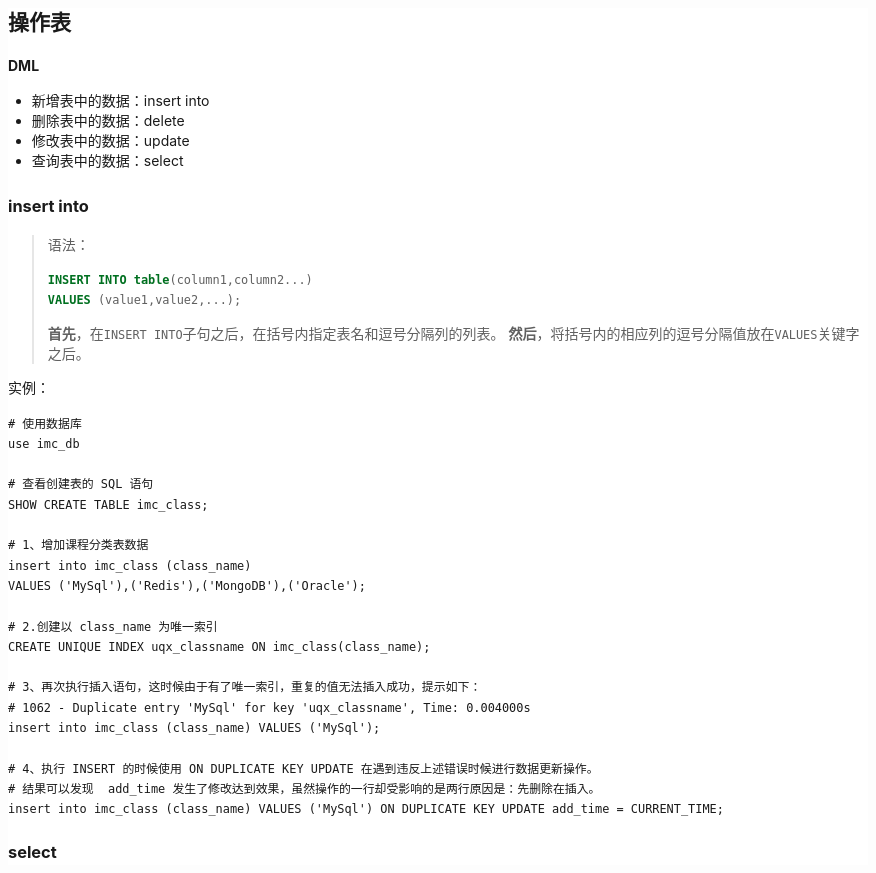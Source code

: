 

## 操作表

**DML**

- 新增表中的数据：insert into
- 删除表中的数据：delete
- 修改表中的数据：update
- 查询表中的数据：select



### insert into 

> 语法：
>
> ```sql
> INSERT INTO table(column1,column2...)
> VALUES (value1,value2,...);
> ```
>
> **首先**，在`INSERT INTO`子句之后，在括号内指定表名和逗号分隔列的列表。
> **然后**，将括号内的相应列的逗号分隔值放在`VALUES`关键字之后。

实例：

```mysql
# 使用数据库
use imc_db

# 查看创建表的 SQL 语句
SHOW CREATE TABLE imc_class;

# 1、增加课程分类表数据
insert into imc_class (class_name) 
VALUES ('MySql'),('Redis'),('MongoDB'),('Oracle');

# 2.创建以 class_name 为唯一索引
CREATE UNIQUE INDEX uqx_classname ON imc_class(class_name);

# 3、再次执行插入语句，这时候由于有了唯一索引，重复的值无法插入成功，提示如下：
# 1062 - Duplicate entry 'MySql' for key 'uqx_classname', Time: 0.004000s
insert into imc_class (class_name) VALUES ('MySql');

# 4、执行 INSERT 的时候使用 ON DUPLICATE KEY UPDATE 在遇到违反上述错误时候进行数据更新操作。
# 结果可以发现  add_time 发生了修改达到效果，虽然操作的一行却受影响的是两行原因是：先删除在插入。
insert into imc_class (class_name) VALUES ('MySql') ON DUPLICATE KEY UPDATE add_time = CURRENT_TIME;

```



### select 
